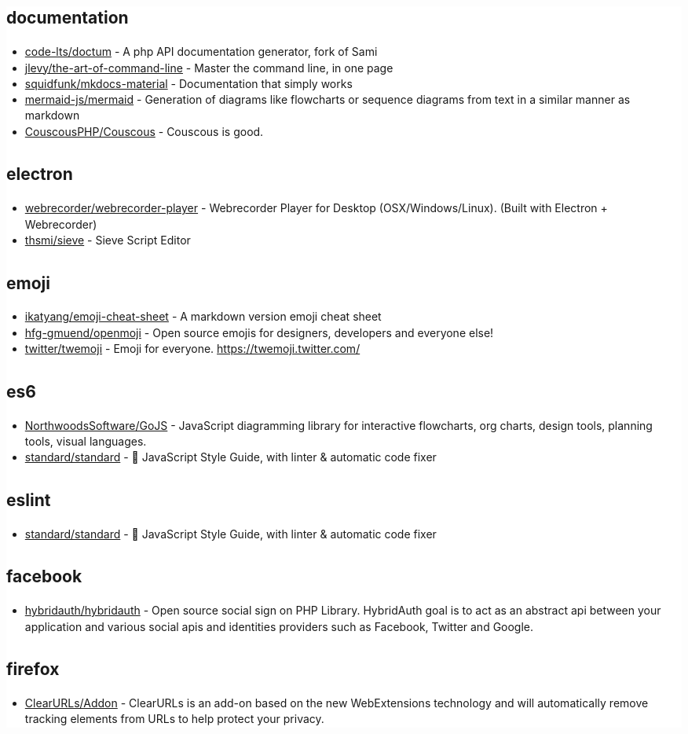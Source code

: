## documentation 

- [code-lts/doctum](https://github.com/code-lts/doctum) - A php API documentation generator, fork of Sami
- [jlevy/the-art-of-command-line](https://github.com/jlevy/the-art-of-command-line) - Master the command line, in one page
- [squidfunk/mkdocs-material](https://github.com/squidfunk/mkdocs-material) - Documentation that simply works
- [mermaid-js/mermaid](https://github.com/mermaid-js/mermaid) - Generation of diagrams like flowcharts or sequence diagrams from text in a similar manner as markdown
- [CouscousPHP/Couscous](https://github.com/CouscousPHP/Couscous) - Couscous is good.

## electron 

- [webrecorder/webrecorder-player](https://github.com/webrecorder/webrecorder-player) - Webrecorder Player for Desktop (OSX/Windows/Linux). (Built with Electron + Webrecorder)
- [thsmi/sieve](https://github.com/thsmi/sieve) - Sieve Script Editor

## emoji 

- [ikatyang/emoji-cheat-sheet](https://github.com/ikatyang/emoji-cheat-sheet) - A markdown version emoji cheat sheet
- [hfg-gmuend/openmoji](https://github.com/hfg-gmuend/openmoji) - Open source emojis for designers, developers and everyone else!
- [twitter/twemoji](https://github.com/twitter/twemoji) - Emoji for everyone. https://twemoji.twitter.com/

## es6 

- [NorthwoodsSoftware/GoJS](https://github.com/NorthwoodsSoftware/GoJS) - JavaScript diagramming library for interactive flowcharts, org charts, design tools, planning tools, visual languages.
- [standard/standard](https://github.com/standard/standard) - 🌟 JavaScript Style Guide, with linter & automatic code fixer

## eslint 

- [standard/standard](https://github.com/standard/standard) - 🌟 JavaScript Style Guide, with linter & automatic code fixer

## facebook 

- [hybridauth/hybridauth](https://github.com/hybridauth/hybridauth) - Open source social sign on PHP Library. HybridAuth goal is to act as an abstract api between your application and various social apis and identities providers such as Facebook, Twitter and Google.

## firefox 

- [ClearURLs/Addon](https://github.com/ClearURLs/Addon) - ClearURLs is an add-on based on the new WebExtensions technology and will automatically remove tracking elements from URLs to help protect your privacy.
